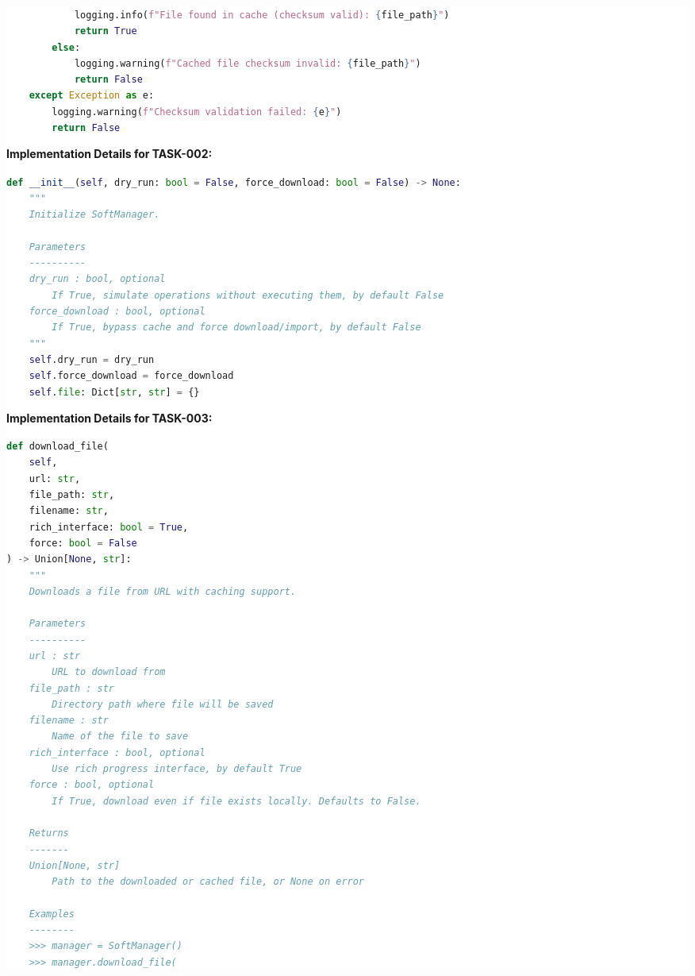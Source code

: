 ```python
            logging.info(f"File found in cache (checksum valid): {file_path}")
            return True
        else:
            logging.warning(f"Cached file checksum invalid: {file_path}")
            return False
    except Exception as e:
        logging.warning(f"Checksum validation failed: {e}")
        return False
```

**Implementation Details for TASK-002:**

```python
def __init__(self, dry_run: bool = False, force_download: bool = False) -> None:
    """
    Initialize SoftManager.

    Parameters
    ----------
    dry_run : bool, optional
        If True, simulate operations without executing them, by default False
    force_download : bool, optional
        If True, bypass cache and force download/import, by default False
    """
    self.dry_run = dry_run
    self.force_download = force_download
    self.file: Dict[str, str] = {}
```

**Implementation Details for TASK-003:**

```python
def download_file(
    self,
    url: str,
    file_path: str,
    filename: str,
    rich_interface: bool = True,
    force: bool = False
) -> Union[None, str]:
    """
    Downloads a file from URL with caching support.

    Parameters
    ----------
    url : str
        URL to download from
    file_path : str
        Directory path where file will be saved
    filename : str
        Name of the file to save
    rich_interface : bool, optional
        Use rich progress interface, by default True
    force : bool, optional
        If True, download even if file exists locally. Defaults to False.

    Returns
    -------
    Union[None, str]
        Path to the downloaded or cached file, or None on error

    Examples
    --------
    >>> manager = SoftManager()
    >>> manager.download_file(
```